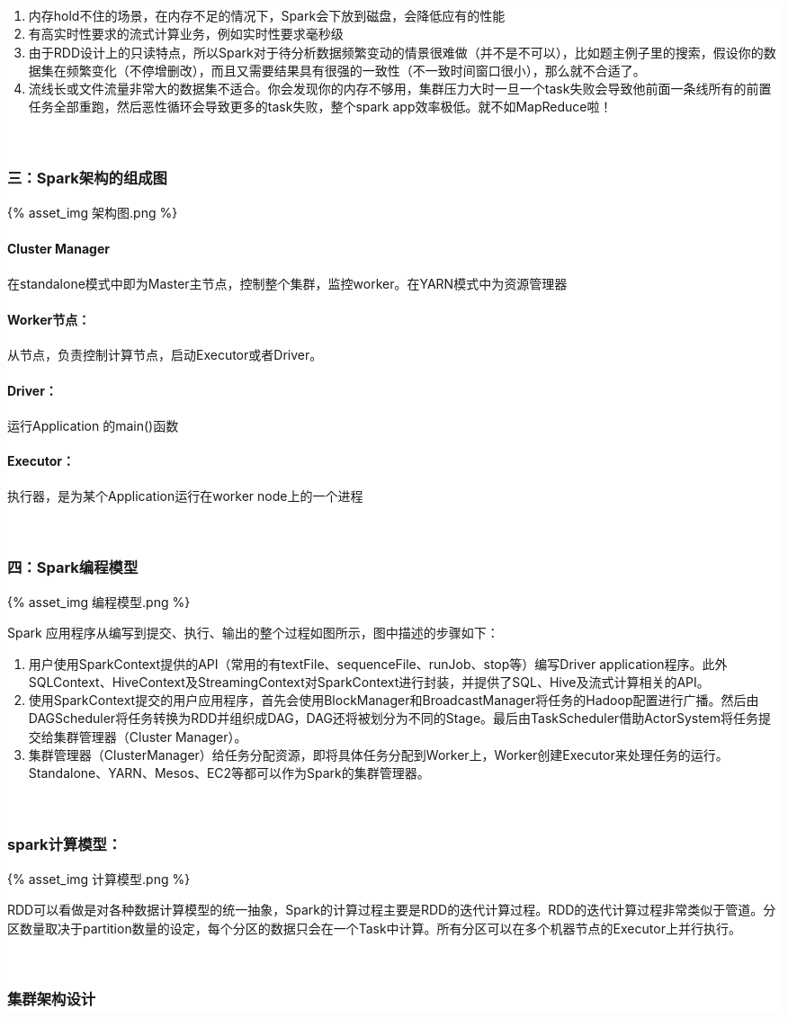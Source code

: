 1. 内存hold不住的场景，在内存不足的情况下，Spark会下放到磁盘，会降低应有的性能 
2. 有高实时性要求的流式计算业务，例如实时性要求毫秒级
3. 由于RDD设计上的只读特点，所以Spark对于待分析数据频繁变动的情景很难做（并不是不可以），比如题主例子里的搜索，假设你的数据集在频繁变化（不停增删改），而且又需要结果具有很强的一致性（不一致时间窗口很小），那么就不合适了。
4. 流线长或文件流量非常大的数据集不适合。你会发现你的内存不够用，集群压力大时一旦一个task失败会导致他前面一条线所有的前置任务全部重跑，然后恶性循环会导致更多的task失败，整个spark app效率极低。就不如MapReduce啦！

<br/>

### 三：Spark架构的组成图

{% asset_img 架构图.png %}

#### Cluster Manager

在standalone模式中即为Master主节点，控制整个集群，监控worker。在YARN模式中为资源管理器 

#### Worker节点：

从节点，负责控制计算节点，启动Executor或者Driver。

#### Driver：

运行Application 的main()函数 

#### Executor：

执行器，是为某个Application运行在worker node上的一个进程 

<br/>

### 四：Spark编程模型

 {% asset_img 编程模型.png %}

Spark 应用程序从编写到提交、执行、输出的整个过程如图所示，图中描述的步骤如下：

1. 用户使用SparkContext提供的API（常用的有textFile、sequenceFile、runJob、stop等）编写Driver application程序。此外SQLContext、HiveContext及StreamingContext对SparkContext进行封装，并提供了SQL、Hive及流式计算相关的API。
2. 使用SparkContext提交的用户应用程序，首先会使用BlockManager和BroadcastManager将任务的Hadoop配置进行广播。然后由DAGScheduler将任务转换为RDD并组织成DAG，DAG还将被划分为不同的Stage。最后由TaskScheduler借助ActorSystem将任务提交给集群管理器（Cluster Manager）。
3. 集群管理器（ClusterManager）给任务分配资源，即将具体任务分配到Worker上，Worker创建Executor来处理任务的运行。Standalone、YARN、Mesos、EC2等都可以作为Spark的集群管理器。  

<br/>

### spark计算模型：

   {% asset_img 计算模型.png %}

 RDD可以看做是对各种数据计算模型的统一抽象，Spark的计算过程主要是RDD的迭代计算过程。RDD的迭代计算过程非常类似于管道。分区数量取决于partition数量的设定，每个分区的数据只会在一个Task中计算。所有分区可以在多个机器节点的Executor上并行执行。

 <br/>

### 集群架构设计
